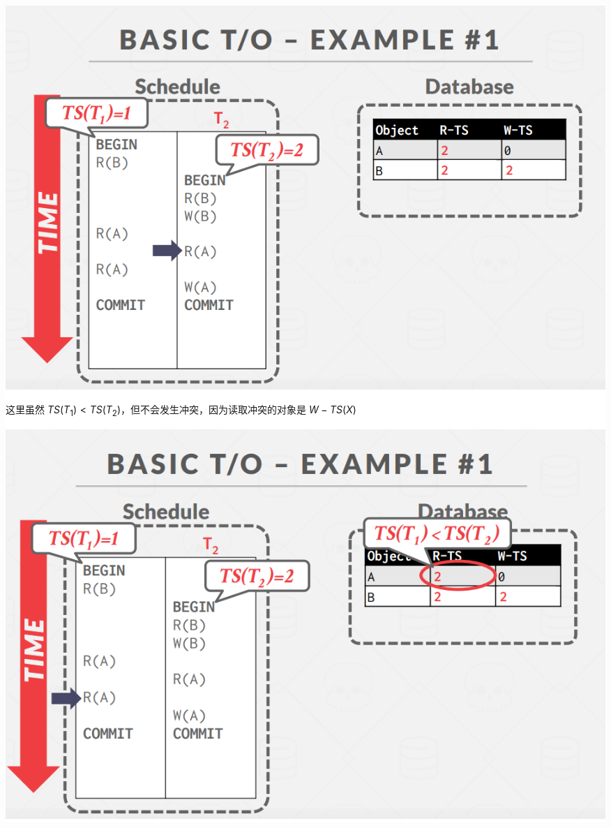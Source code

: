 ![BasicSample4](./img/BasicSample4.png)

这里虽然 $TS(T_1)\lt TS(T_2)$，但不会发生冲突，因为读取冲突的对象是 $W-TS(X)$

![BasicSample5](./img/BasicSample5.png)
